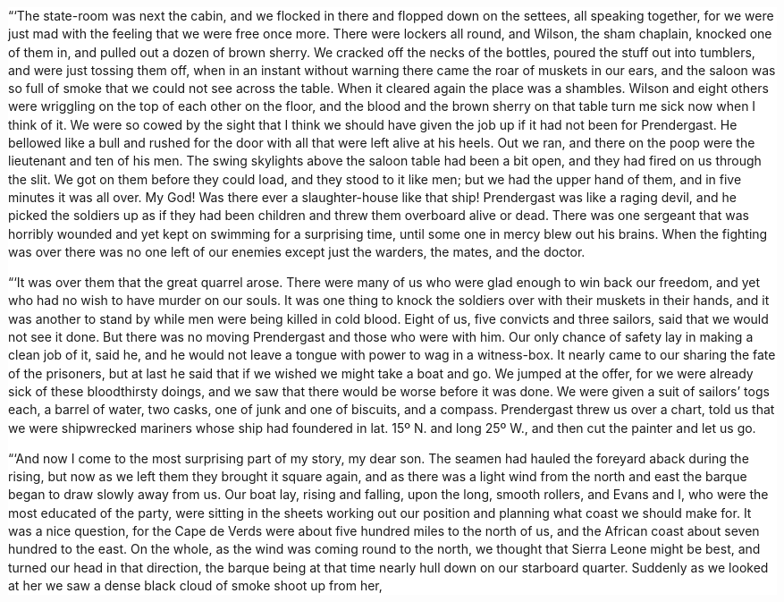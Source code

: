 “‘The state-room was next the cabin, and we flocked in there and
flopped down on the settees, all speaking together, for we were
just mad with the feeling that we were free once more. There were
lockers all round, and Wilson, the sham chaplain, knocked one of
them in, and pulled out a dozen of brown sherry. We cracked off
the necks of the bottles, poured the stuff out into tumblers, and
were just tossing them off, when in an instant without warning
there came the roar of muskets in our ears, and the saloon was so
full of smoke that we could not see across the table. When it
cleared again the place was a shambles. Wilson and eight others
were wriggling on the top of each other on the floor, and the
blood and the brown sherry on that table turn me sick now when I
think of it. We were so cowed by the sight that I think we should
have given the job up if it had not been for Prendergast. He
bellowed like a bull and rushed for the door with all that were
left alive at his heels. Out we ran, and there on the poop were
the lieutenant and ten of his men. The swing skylights above the
saloon table had been a bit open, and they had fired on us
through the slit. We got on them before they could load, and they
stood to it like men; but we had the upper hand of them, and in
five minutes it was all over. My God! Was there ever a
slaughter-house like that ship! Prendergast was like a raging
devil, and he picked the soldiers up as if they had been children
and threw them overboard alive or dead. There was one sergeant
that was horribly wounded and yet kept on swimming for a
surprising time, until some one in mercy blew out his brains.
When the fighting was over there was no one left of our enemies
except just the warders, the mates, and the doctor.

“‘It was over them that the great quarrel arose. There were many
of us who were glad enough to win back our freedom, and yet who
had no wish to have murder on our souls. It was one thing to
knock the soldiers over with their muskets in their hands, and it
was another to stand by while men were being killed in cold
blood. Eight of us, five convicts and three sailors, said that we
would not see it done. But there was no moving Prendergast and
those who were with him. Our only chance of safety lay in making
a clean job of it, said he, and he would not leave a tongue with
power to wag in a witness-box. It nearly came to our sharing the
fate of the prisoners, but at last he said that if we wished we
might take a boat and go. We jumped at the offer, for we were
already sick of these bloodthirsty doings, and we saw that there
would be worse before it was done. We were given a suit of
sailors’ togs each, a barrel of water, two casks, one of junk and
one of biscuits, and a compass. Prendergast threw us over a
chart, told us that we were shipwrecked mariners whose ship had
foundered in lat. 15º N. and long 25º W., and then cut the
painter and let us go.

“‘And now I come to the most surprising part of my story, my dear
son. The seamen had hauled the foreyard aback during the rising,
but now as we left them they brought it square again, and as
there was a light wind from the north and east the barque began
to draw slowly away from us. Our boat lay, rising and falling,
upon the long, smooth rollers, and Evans and I, who were the most
educated of the party, were sitting in the sheets working out our
position and planning what coast we should make for. It was a
nice question, for the Cape de Verds were about five hundred
miles to the north of us, and the African coast about seven
hundred to the east. On the whole, as the wind was coming round
to the north, we thought that Sierra Leone might be best, and
turned our head in that direction, the barque being at that time
nearly hull down on our starboard quarter. Suddenly as we looked
at her we saw a dense black cloud of smoke shoot up from her,
